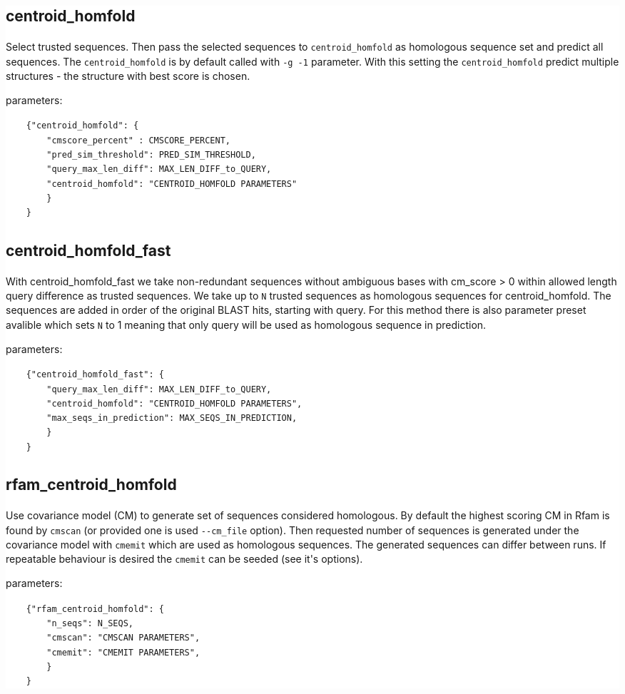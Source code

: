 ## centroid_homfold
Select trusted sequences. Then pass the selected sequences to `centroid_homfold` as
  homologous sequence set and predict all sequences. The `centroid_homfold`
  is by default called with `-g -1` parameter. With this setting the
  `centroid_homfold` predict multiple structures - the structure with
  best score is chosen.

parameters:
```
    {"centroid_homfold": {
        "cmscore_percent" : CMSCORE_PERCENT,
        "pred_sim_threshold": PRED_SIM_THRESHOLD,
        "query_max_len_diff": MAX_LEN_DIFF_to_QUERY,
        "centroid_homfold": "CENTROID_HOMFOLD PARAMETERS"
        }
    }
```

## centroid_homfold_fast
With centroid_homfold_fast we take non-redundant sequences without ambiguous
 bases with cm_score > 0 within allowed length query difference as trusted sequences.
 We take up to `N` trusted sequences as homologous sequences for centroid_homfold.
 The sequences are added in order of the original BLAST hits, starting with query.
 For this method there is also parameter preset avalible which sets `N` to 1
 meaning that only query will be used as homologous sequence in prediction.

parameters:
```
    {"centroid_homfold_fast": {
        "query_max_len_diff": MAX_LEN_DIFF_to_QUERY,
        "centroid_homfold": "CENTROID_HOMFOLD PARAMETERS",
        "max_seqs_in_prediction": MAX_SEQS_IN_PREDICTION,
        }
    }
```

## rfam_centroid_homfold
Use covariance model (CM) to generate set of sequences considered homologous.
By default the highest scoring CM in Rfam is found by `cmscan`
 (or provided one is used `--cm_file` option). Then requested number of
 sequences is generated under the covariance model with `cmemit` which
 are used as homologous sequences.
 The generated sequences can differ between runs. If repeatable behaviour
 is desired the `cmemit` can be seeded (see it's options).

parameters:
```
    {"rfam_centroid_homfold": {
        "n_seqs": N_SEQS,
        "cmscan": "CMSCAN PARAMETERS",
        "cmemit": "CMEMIT PARAMETERS",
        }
    }
```
